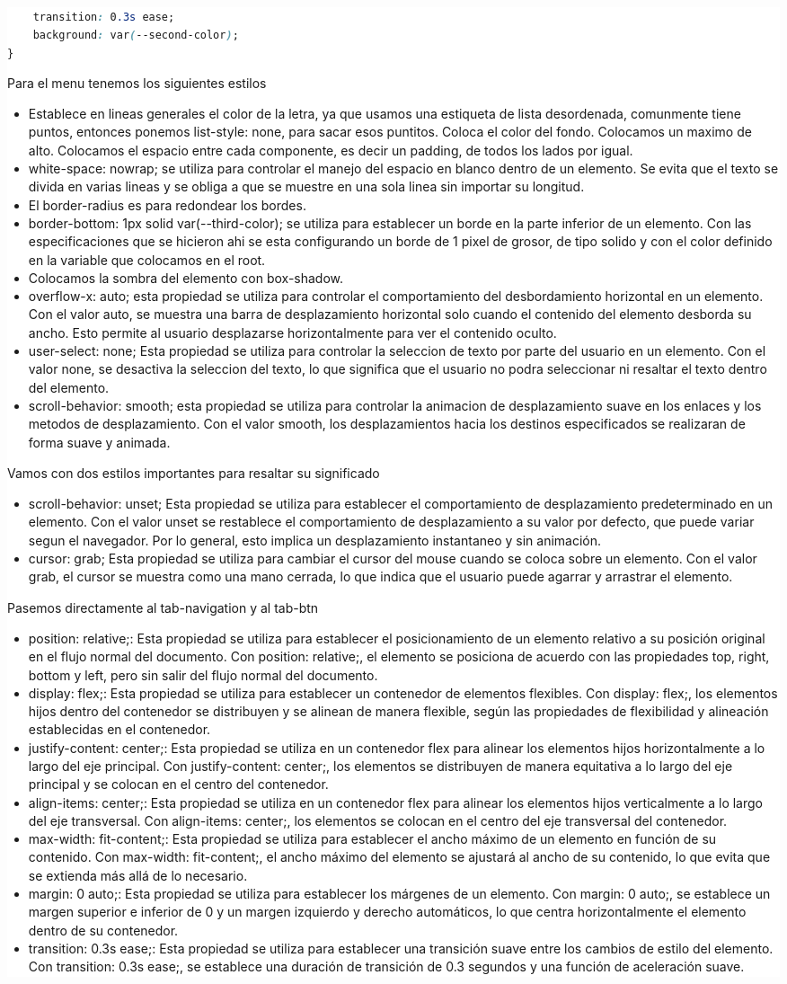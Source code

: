 ```css
    transition: 0.3s ease;
    background: var(--second-color);
}
```

Para el menu tenemos los siguientes estilos 
- Establece en lineas generales el color de la letra, ya que usamos una estiqueta de lista desordenada, comunmente tiene puntos, entonces ponemos list-style: none, para sacar esos puntitos. Coloca el color del fondo. Colocamos un maximo de alto. Colocamos el espacio entre cada componente, es decir un padding, de todos los lados por igual. 
- white-space: nowrap; se utiliza para controlar el manejo del espacio en blanco dentro de un elemento. Se evita que el texto se divida en varias lineas y se obliga a que se muestre en una sola linea sin importar su longitud. 
- El border-radius es para redondear los bordes. 
- border-bottom: 1px solid var(--third-color); se utiliza para establecer un borde en la parte inferior de un elemento. Con las especificaciones que se hicieron ahi se esta configurando un borde de 1 pixel de grosor, de tipo solido y con el color definido en la variable que colocamos en el root. 
- Colocamos la sombra del elemento con box-shadow.
- overflow-x: auto; esta propiedad se utiliza para controlar el comportamiento del desbordamiento horizontal en un elemento. Con el valor auto, se muestra una barra de desplazamiento horizontal solo cuando el contenido del elemento desborda su ancho. Esto permite al usuario desplazarse horizontalmente para ver el contenido oculto.
- user-select: none; Esta propiedad se utiliza para controlar la seleccion de texto por parte del usuario en un elemento. Con el valor none, se desactiva la seleccion del texto, lo que significa que el usuario no podra seleccionar ni resaltar el texto dentro del elemento. 
- scroll-behavior: smooth; esta propiedad se utiliza para controlar la animacion de desplazamiento suave en los enlaces y los metodos de desplazamiento. Con el valor smooth, los desplazamientos hacia los destinos especificados se realizaran de forma suave y animada. 

Vamos con dos estilos importantes para resaltar su significado
- scroll-behavior: unset; Esta propiedad se utiliza para establecer el comportamiento de desplazamiento predeterminado en un elemento. Con el valor unset se restablece el comportamiento de desplazamiento a su valor por defecto, que puede variar segun el navegador. Por lo general, esto implica un desplazamiento instantaneo y sin animación. 
- cursor: grab; Esta propiedad se utiliza para cambiar el cursor del mouse cuando se coloca sobre un elemento. Con el valor grab, el cursor se muestra como una mano cerrada, lo que indica que el usuario puede agarrar y arrastrar el elemento.

Pasemos directamente al tab-navigation y al tab-btn 
- position: relative;: Esta propiedad se utiliza para establecer el posicionamiento de un elemento relativo a su posición original en el flujo normal del documento. Con position: relative;, el elemento se posiciona de acuerdo con las propiedades top, right, bottom y left, pero sin salir del flujo normal del documento.
- display: flex;: Esta propiedad se utiliza para establecer un contenedor de elementos flexibles. Con display: flex;, los elementos hijos dentro del contenedor se distribuyen y se alinean de manera flexible, según las propiedades de flexibilidad y alineación establecidas en el contenedor.
- justify-content: center;: Esta propiedad se utiliza en un contenedor flex para alinear los elementos hijos horizontalmente a lo largo del eje principal. Con justify-content: center;, los elementos se distribuyen de manera equitativa a lo largo del eje principal y se colocan en el centro del contenedor.
- align-items: center;: Esta propiedad se utiliza en un contenedor flex para alinear los elementos hijos verticalmente a lo largo del eje transversal. Con align-items: center;, los elementos se colocan en el centro del eje transversal del contenedor.
- max-width: fit-content;: Esta propiedad se utiliza para establecer el ancho máximo de un elemento en función de su contenido. Con max-width: fit-content;, el ancho máximo del elemento se ajustará al ancho de su contenido, lo que evita que se extienda más allá de lo necesario.
- margin: 0 auto;: Esta propiedad se utiliza para establecer los márgenes de un elemento. Con margin: 0 auto;, se establece un margen superior e inferior de 0 y un margen izquierdo y derecho automáticos, lo que centra horizontalmente el elemento dentro de su contenedor.
- transition: 0.3s ease;: Esta propiedad se utiliza para establecer una transición suave entre los cambios de estilo del elemento. Con transition: 0.3s ease;, se establece una duración de transición de 0.3 segundos y una función de aceleración suave.
